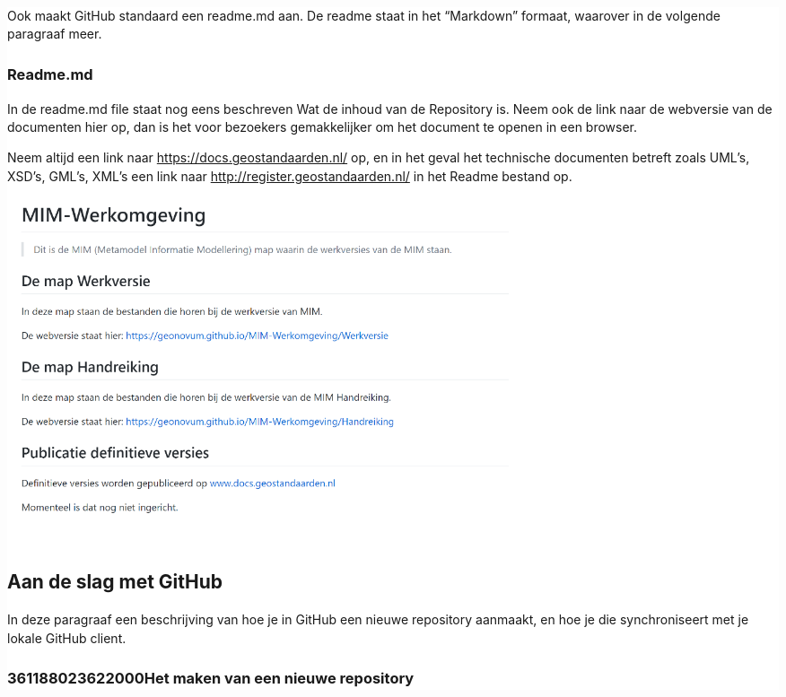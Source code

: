 Ook maakt GitHub standaard een readme.md aan. De readme staat in het “Markdown” formaat, waarover in de volgende paragraaf meer.

### Readme.md 

In de readme.md file staat nog eens beschreven Wat de inhoud van de Repository is. Neem ook de link naar de webversie van de documenten hier op, dan is het voor bezoekers gemakkelijker om het document te openen in een browser.

Neem altijd een link naar <a href='https://docs.geostandaarden.nl/' target='_blank'>https://docs.geostandaarden.nl/</a> op, en in het geval het technische documenten betreft zoals UML’s, XSD’s, GML’s, XML’s een link naar <a href='http://register.geostandaarden.nl/' target='_blank'>http://register.geostandaarden.nl/</a> in het Readme bestand op. 

<img src='media/image17.png' alt='media/image17.png' style='width: 65.05425998614639%;'></img>
## Aan de slag met GitHub 

In deze paragraaf een beschrijving van hoe je in GitHub een nieuwe repository aanmaakt, en hoe je die synchroniseert met je lokale GitHub client.

### <a name='_Ref17107242'></a>361188023622000Het maken van een nieuwe repository
